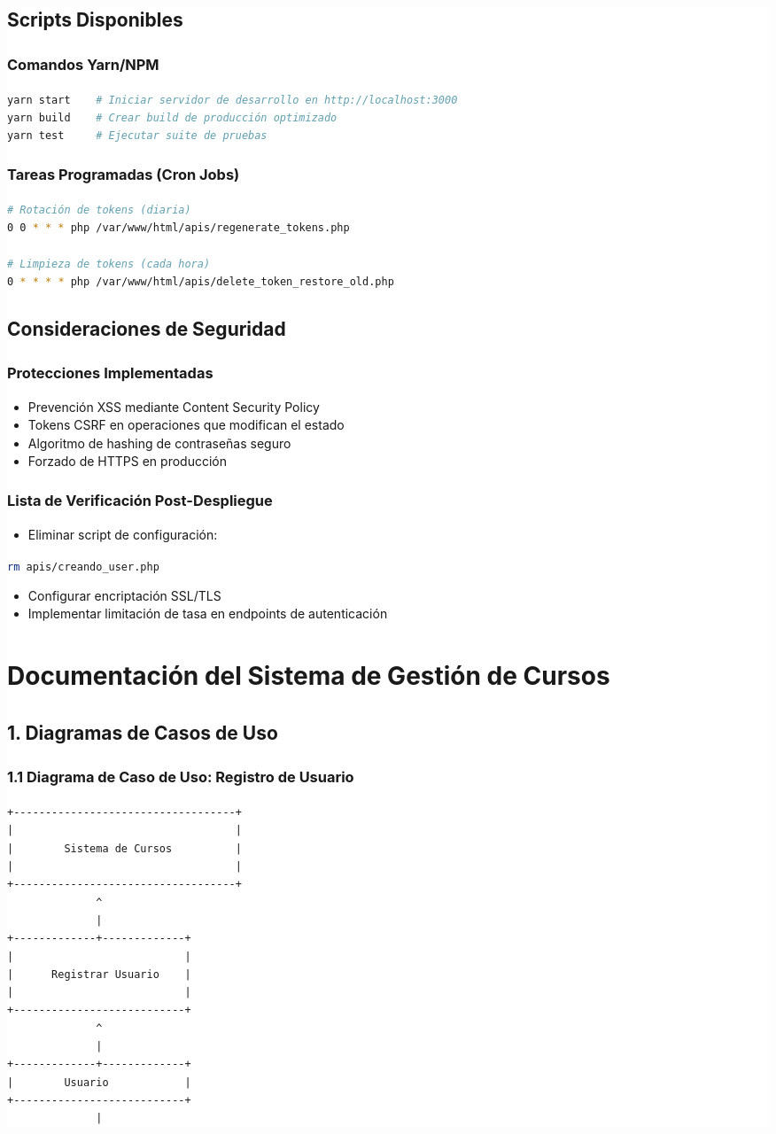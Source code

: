 ## Scripts Disponibles

### Comandos Yarn/NPM
```bash
yarn start    # Iniciar servidor de desarrollo en http://localhost:3000
yarn build    # Crear build de producción optimizado
yarn test     # Ejecutar suite de pruebas
```

### Tareas Programadas (Cron Jobs)
```bash
# Rotación de tokens (diaria)
0 0 * * * php /var/www/html/apis/regenerate_tokens.php

# Limpieza de tokens (cada hora)
0 * * * * php /var/www/html/apis/delete_token_restore_old.php
```

## Consideraciones de Seguridad

### Protecciones Implementadas
- Prevención XSS mediante Content Security Policy
- Tokens CSRF en operaciones que modifican el estado
- Algoritmo de hashing de contraseñas seguro
- Forzado de HTTPS en producción

### Lista de Verificación Post-Despliegue
- Eliminar script de configuración:
```bash
rm apis/creando_user.php
```
- Configurar encriptación SSL/TLS
- Implementar limitación de tasa en endpoints de autenticación



# Documentación del Sistema de Gestión de Cursos

## 1. Diagramas de Casos de Uso

### 1.1 Diagrama de Caso de Uso: Registro de Usuario

```
+-----------------------------------+
|                                   |
|        Sistema de Cursos          |
|                                   |
+-----------------------------------+
              ^
              |
+-------------+-------------+
|                           |
|      Registrar Usuario    |
|                           |
+---------------------------+
              ^
              |
+-------------+-------------+
|        Usuario            |
+---------------------------+
              |
```